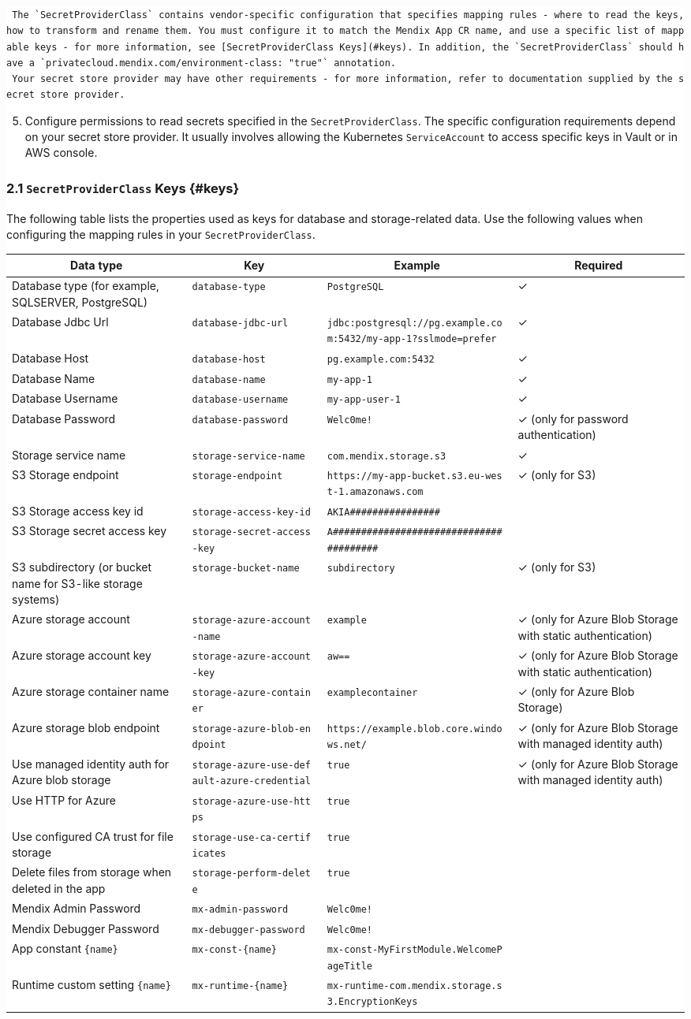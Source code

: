      The `SecretProviderClass` contains vendor-specific configuration that specifies mapping rules - where to read the keys, how to transform and rename them. You must configure it to match the Mendix App CR name, and use a specific list of mappable keys - for more information, see [SecretProviderClass Keys](#keys). In addition, the `SecretProviderClass` should have a `privatecloud.mendix.com/environment-class: "true"` annotation.
     Your secret store provider may have other requirements - for more information, refer to documentation supplied by the secret store provider.
5. Configure permissions to read secrets specified in the `SecretProviderClass`.
    The specific configuration requirements depend on your secret store provider. It usually involves allowing the Kubernetes `ServiceAccount` to access specific keys in Vault or in AWS console.

### 2.1 `SecretProviderClass` Keys {#keys}

The following table lists the properties used as keys for database and storage-related data. Use the following values when configuring the mapping rules in your `SecretProviderClass`.

| Data type | Key | Example | Required |
| --- | --- | --- | --- |
| Database type (for example, SQLSERVER, PostgreSQL) | `database-type` | `PostgreSQL` | ✓ |
| Database Jdbc Url | `database-jdbc-url` | `jdbc:postgresql://pg.example.com:5432/my-app-1?sslmode=prefer` | ✓ |
| Database Host | `database-host` | `pg.example.com:5432` | ✓ |
| Database Name | `database-name` | `my-app-1` | ✓ |
| Database Username | `database-username` | `my-app-user-1` | ✓ |
| Database Password | `database-password` | `Welc0me!` | ✓ (only for password authentication) |
| Storage service name | `storage-service-name` | `com.mendix.storage.s3` | ✓ |
| S3 Storage endpoint | `storage-endpoint` | `https://my-app-bucket.s3.eu-west-1.amazonaws.com` | ✓ (only for S3) |
| S3 Storage access key id | `storage-access-key-id` | `AKIA################` |  |
| S3 Storage secret access key | `storage-secret-access-key` | `A#######################################` |  |
| S3 subdirectory (or bucket name for S3-like storage systems) | `storage-bucket-name` | `subdirectory` | ✓ (only for S3) |
| Azure storage account | `storage-azure-account-name` | `example` | ✓ (only for Azure Blob Storage with static authentication) |
| Azure storage account key | `storage-azure-account-key` | `aw==` | ✓ (only for Azure Blob Storage with static authentication) |
| Azure storage container name | `storage-azure-container` | `examplecontainer` | ✓ (only for Azure Blob Storage) |
| Azure storage blob endpoint | `storage-azure-blob-endpoint` | `https://example.blob.core.windows.net/` | ✓ (only for Azure Blob Storage with managed identity auth) |
| Use managed identity auth for Azure blob storage | `storage-azure-use-default-azure-credential` | `true` | ✓ (only for Azure Blob Storage with managed identity auth) |
| Use HTTP for Azure | `storage-azure-use-https` | `true` |  |
| Use configured CA trust for file storage | `storage-use-ca-certificates` | `true` |  |
| Delete files from storage when deleted in the app | `storage-perform-delete` | `true` |  |
| Mendix Admin Password | `mx-admin-password` | `Welc0me!` |  |
| Mendix Debugger Password | `mx-debugger-password` | `Welc0me!` |  |
| App constant `{name}` | `mx-const-{name}` | `mx-const-MyFirstModule.WelcomePageTitle` |  |
| Runtime custom setting `{name}` | `mx-runtime-{name}` | `mx-runtime-com.mendix.storage.s3.EncryptionKeys` |  |

